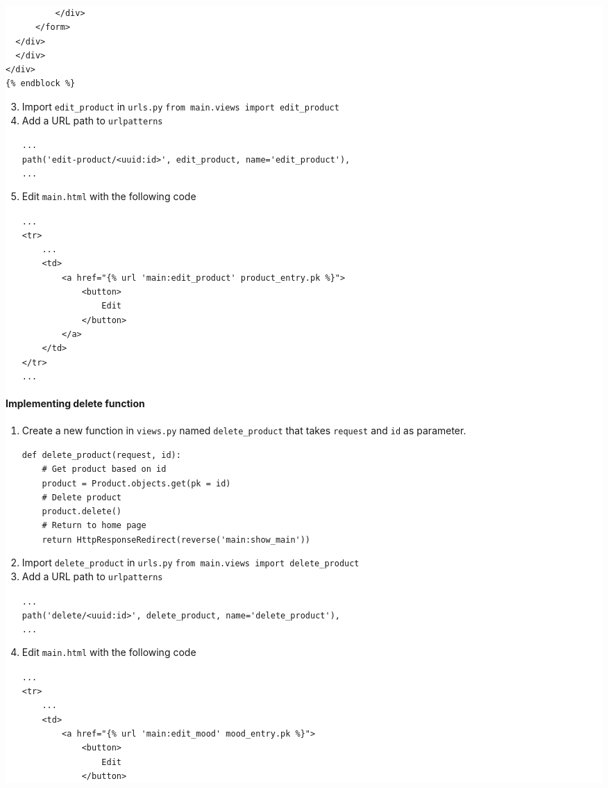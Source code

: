    ```
             </div>
         </form>
     </div>
     </div>
   </div>
   {% endblock %}
   ```
3. Import ```edit_product``` in ```urls.py```
   ```from main.views import edit_product```
4. Add a URL path to ```urlpatterns```
   ```
   ...
   path('edit-product/<uuid:id>', edit_product, name='edit_product'),
   ...
   ```
5. Edit ```main.html``` with the following code
   ```
   ...
   <tr>
       ...
       <td>
           <a href="{% url 'main:edit_product' product_entry.pk %}">
               <button>
                   Edit
               </button>
           </a>
       </td>
   </tr>
   ...
   ```
#### Implementing delete function
1. Create a new function in ```views.py``` named ```delete_product``` that takes ```request``` and ```id``` as parameter.
   ```
   def delete_product(request, id):
       # Get product based on id
       product = Product.objects.get(pk = id)
       # Delete product
       product.delete()
       # Return to home page
       return HttpResponseRedirect(reverse('main:show_main'))
   ```
2. Import ```delete_product``` in ```urls.py```
   ```from main.views import delete_product```
3. Add a URL path to ```urlpatterns```
   ```
   ...
   path('delete/<uuid:id>', delete_product, name='delete_product'),
   ...
   ```
4. Edit ```main.html``` with the following code
   ```
   ...
   <tr>
       ...
       <td>
           <a href="{% url 'main:edit_mood' mood_entry.pk %}">
               <button>
                   Edit
               </button>